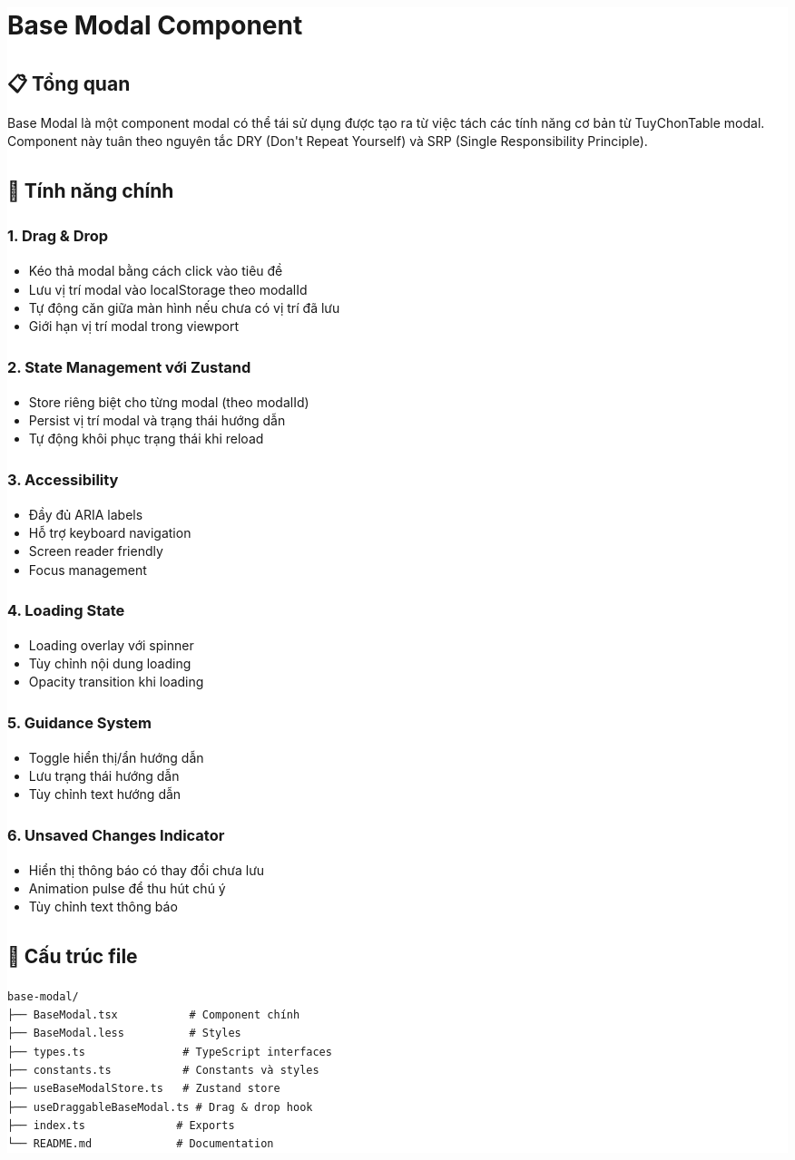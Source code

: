 # Base Modal Component

## 📋 Tổng quan

Base Modal là một component modal có thể tái sử dụng được tạo ra từ việc tách các tính năng cơ bản từ TuyChonTable modal. Component này tuân theo nguyên tắc DRY (Don't Repeat Yourself) và SRP (Single Responsibility Principle).

## 🎯 Tính năng chính

### 1. **Drag & Drop**
- Kéo thả modal bằng cách click vào tiêu đề
- Lưu vị trí modal vào localStorage theo modalId
- Tự động căn giữa màn hình nếu chưa có vị trí đã lưu
- Giới hạn vị trí modal trong viewport

### 2. **State Management với Zustand**
- Store riêng biệt cho từng modal (theo modalId)
- Persist vị trí modal và trạng thái hướng dẫn
- Tự động khôi phục trạng thái khi reload

### 3. **Accessibility**
- Đầy đủ ARIA labels
- Hỗ trợ keyboard navigation
- Screen reader friendly
- Focus management

### 4. **Loading State**
- Loading overlay với spinner
- Tùy chỉnh nội dung loading
- Opacity transition khi loading

### 5. **Guidance System**
- Toggle hiển thị/ẩn hướng dẫn
- Lưu trạng thái hướng dẫn
- Tùy chỉnh text hướng dẫn

### 6. **Unsaved Changes Indicator**
- Hiển thị thông báo có thay đổi chưa lưu
- Animation pulse để thu hút chú ý
- Tùy chỉnh text thông báo

## 📁 Cấu trúc file

```
base-modal/
├── BaseModal.tsx           # Component chính
├── BaseModal.less          # Styles
├── types.ts               # TypeScript interfaces
├── constants.ts           # Constants và styles
├── useBaseModalStore.ts   # Zustand store
├── useDraggableBaseModal.ts # Drag & drop hook
├── index.ts              # Exports
└── README.md             # Documentation
```

